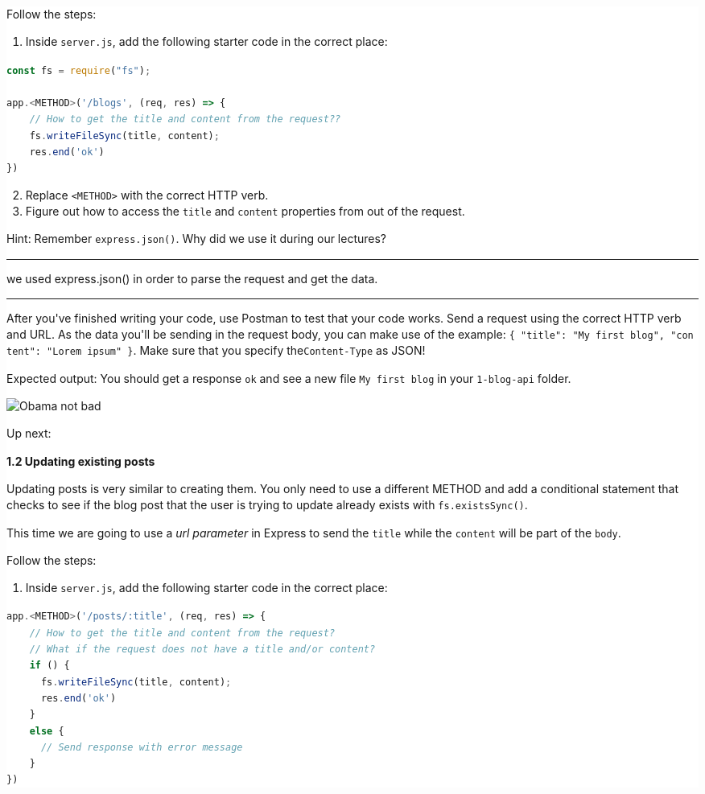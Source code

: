 Follow the steps:

1. Inside `server.js`, add the following starter code in the correct place:

```javascript
const fs = require("fs");

app.<METHOD>('/blogs', (req, res) => {
    // How to get the title and content from the request??
    fs.writeFileSync(title, content);
    res.end('ok')
})
```

2. Replace `<METHOD>` with the correct HTTP verb.
3. Figure out how to access the `title` and `content` properties from out of the request.

Hint: Remember `express.json()`. Why did we use it during our lectures?

*** 
we used express.json() in order to parse the request and get the data.
***

After you've finished writing your code, use Postman to test that your code works. Send a request using the correct HTTP verb and URL. As the data you'll be sending in the request body, you can make use of the example: `{ "title": "My first blog", "content": "Lorem ipsum" }`. Make sure that you specify the`Content-Type` as JSON!

Expected output:
You should get a response `ok` and see a new file `My first blog` in your `1-blog-api` folder.

![Obama not bad](https://nwlc.org/wp-content/uploads/2016/09/notbad.jpg)

Up next:

**1.2 Updating existing posts**

Updating posts is very similar to creating them. You only need to use a different METHOD and add a conditional statement that checks to see if the blog post that the user is trying to update already exists with `fs.existsSync()`.

This time we are going to use a _url parameter_ in Express to send the `title` while the `content` will be part of the `body`.

Follow the steps:

1. Inside `server.js`, add the following starter code in the correct place:

```javascript
app.<METHOD>('/posts/:title', (req, res) => {
    // How to get the title and content from the request?
    // What if the request does not have a title and/or content?
    if () {
      fs.writeFileSync(title, content);
      res.end('ok')
    }
    else {
      // Send response with error message
    }
})
```
